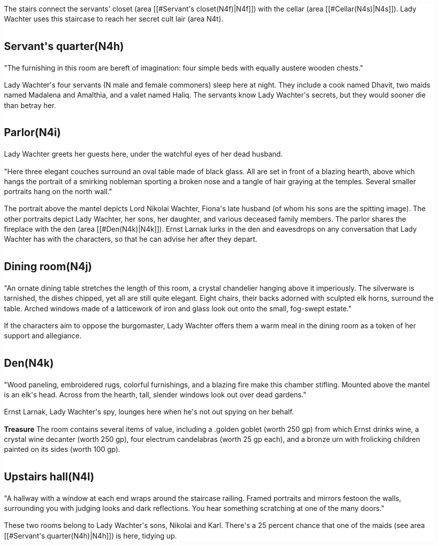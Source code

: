 The stairs connect the servants' closet (area [[#Servant's closet(N4f)|N4f]]) with the cellar (area [[#Cellar(N4s)|N4s]]). Lady Wachter uses this staircase to reach her secret cult lair (area N4t).

## Servant's quarter(N4h)
"The furnishing in this room are bereft of imagination: four simple beds with equally austere wooden chests."

Lady Wachter's four servants (N male and female commoners) sleep here at night. They include a cook named Dhavit, two maids named Madalena and Amalthia, and a valet named Haliq. The servants know Lady Wachter's secrets, but they would sooner die than betray her.

## Parlor(N4i)
Lady Wachter greets her guests here, under the watchful eyes of her dead husband.

"Here three elegant couches surround an oval table made of black glass. All are set in front of a blazing hearth, above which hangs the portrait of a smirking nobleman sporting a broken nose and a tangle of hair graying at the temples. Several smaller portraits hang on the north wall."

The portrait above the mantel depicts Lord Nikolai Wachter, Fiona's late husband (of whom his sons are the spitting image). The other portraits depict Lady Wachter, her sons, her daughter, and various deceased family members. The parlor shares the fireplace with the den (area [[#Den(N4k)|N4k]]). Ernst Larnak lurks in the den and eavesdrops on any conversation that Lady Wachter has with the characters, so that he can advise her after they depart.

## Dining room(N4j)
"An ornate dining table stretches the length of this room, a crystal chandelier hanging above it imperiously. The silverware is tarnished, the dishes chipped, yet all are still quite elegant. Eight chairs, their backs adorned with sculpted elk horns, surround the table. Arched windows made of a latticework of iron and glass look out onto the small, fog-swept estate."

If the characters aim to oppose the burgomaster, Lady Wachter offers them a warm meal in the dining room as a token of her support and allegiance.

## Den(N4k)
"Wood paneling, embroidered rugs, colorful furnishings, and a blazing fire make this chamber stifling. Mounted above the mantel is an elk's head. Across from the hearth, tall, slender windows look out over dead gardens."

Ernst Larnak, Lady Wachter's spy, lounges here when he's not out spying on her behalf.

**Treasure** 
The room contains several items of value, including a .golden goblet (worth 250 gp) from which Ernst drinks wine, a crystal wine decanter (worth 250 gp), four electrum candelabras (worth 25 gp each), and a bronze urn with frolicking children painted on its sides (worth 100 gp).

## Upstairs hall(N4l)
"A hallway with a window at each end wraps around the staircase railing. Framed portraits and mirrors festoon the walls, surrounding you with judging looks and dark reflections. You hear something scratching at one of the many doors."

These two rooms belong to Lady Wachter's sons, Nikolai and Karl. There's a 25 percent chance that one of the maids (see area [[#Servant's quarter(N4h)|N4h]]) is here, tidying up.
